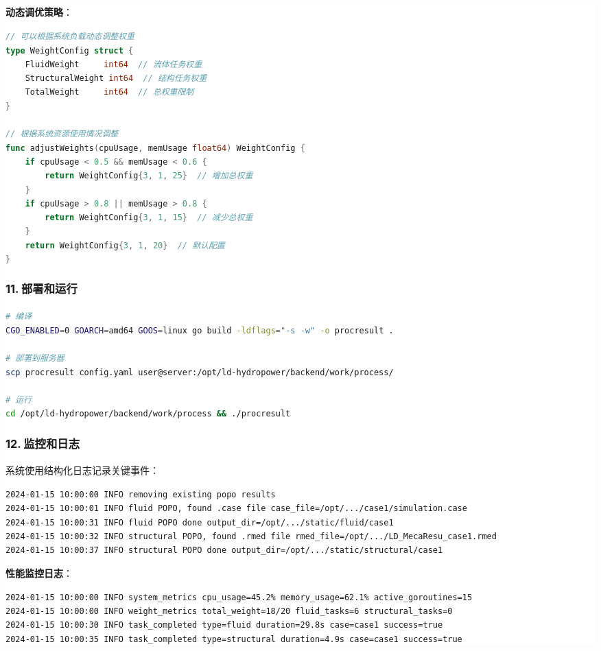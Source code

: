 **动态调优策略**：
```go
// 可以根据系统负载动态调整权重
type WeightConfig struct {
    FluidWeight     int64  // 流体任务权重
    StructuralWeight int64  // 结构任务权重
    TotalWeight     int64  // 总权重限制
}

// 根据系统资源使用情况调整
func adjustWeights(cpuUsage, memUsage float64) WeightConfig {
    if cpuUsage < 0.5 && memUsage < 0.6 {
        return WeightConfig{3, 1, 25}  // 增加总权重
    }
    if cpuUsage > 0.8 || memUsage > 0.8 {
        return WeightConfig{3, 1, 15}  // 减少总权重
    }
    return WeightConfig{3, 1, 20}  // 默认配置
}
```

### 11. 部署和运行

```bash
# 编译
CGO_ENABLED=0 GOARCH=amd64 GOOS=linux go build -ldflags="-s -w" -o procresult .

# 部署到服务器
scp procresult config.yaml user@server:/opt/ld-hydropower/backend/work/process/

# 运行
cd /opt/ld-hydropower/backend/work/process && ./procresult
```

### 12. 监控和日志

系统使用结构化日志记录关键事件：
```
2024-01-15 10:00:00 INFO removing existing popo results
2024-01-15 10:00:01 INFO fluid POPO, found .case file case_file=/opt/.../case1/simulation.case
2024-01-15 10:00:31 INFO fluid POPO done output_dir=/opt/.../static/fluid/case1
2024-01-15 10:00:32 INFO structural POPO, found .rmed file rmed_file=/opt/.../LD_MecaResu_case1.rmed
2024-01-15 10:00:37 INFO structural POPO done output_dir=/opt/.../static/structural/case1
```

**性能监控日志**：
```
2024-01-15 10:00:00 INFO system_metrics cpu_usage=45.2% memory_usage=62.1% active_goroutines=15
2024-01-15 10:00:00 INFO weight_metrics total_weight=18/20 fluid_tasks=6 structural_tasks=0
2024-01-15 10:00:30 INFO task_completed type=fluid duration=29.8s case=case1 success=true
2024-01-15 10:00:35 INFO task_completed type=structural duration=4.9s case=case1 success=true
```
